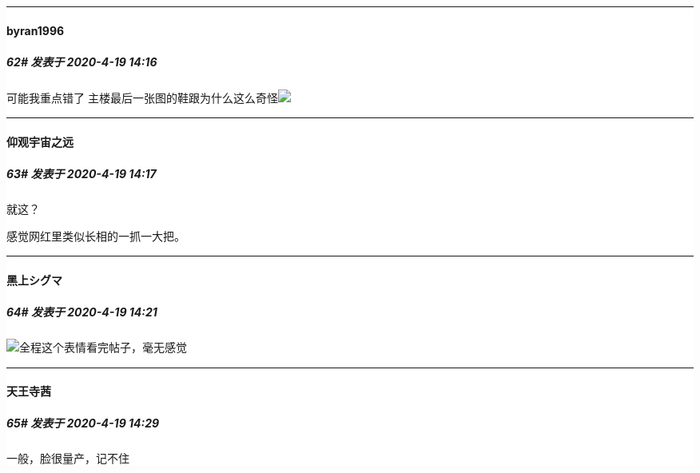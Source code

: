 






*****

####  byran1996  
##### 62#       发表于 2020-4-19 14:16




可能我重点错了 主楼最后一张图的鞋跟为什么这么奇怪<img src="https://static.saraba1st.com/image/smiley/face2017/006.png" referrerpolicy="no-referrer">







*****

####  仰观宇宙之远  
##### 63#       发表于 2020-4-19 14:17




就这？

感觉网红里类似长相的一抓一大把。







*****

####  黑上シグマ  
##### 64#       发表于 2020-4-19 14:21



<img src="https://static.saraba1st.com/image/smiley/face2017/002.png" referrerpolicy="no-referrer">全程这个表情看完帖子，毫无感觉







*****

####  天王寺茜  
##### 65#       发表于 2020-4-19 14:29




一般，脸很量产，记不住




